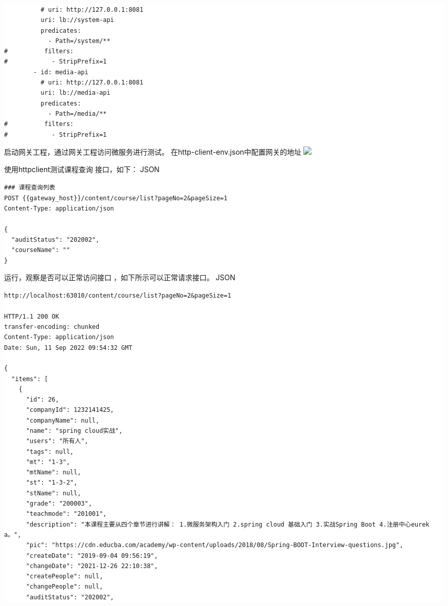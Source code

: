 ```
          # uri: http://127.0.0.1:8081
          uri: lb://system-api
          predicates:
            - Path=/system/**
#          filters:
#            - StripPrefix=1
        - id: media-api
          # uri: http://127.0.0.1:8081
          uri: lb://media-api
          predicates:
            - Path=/media/**
#          filters:
#            - StripPrefix=1
```

启动网关工程，通过网关工程访问微服务进行测试。
在http-client-env.json中配置网关的地址
![](https://image-1307616428.cos.ap-beijing.myqcloud.com/Obsidian/202304041720886.png)

使用httpclient测试课程查询 接口，如下：
JSON
```
### 课程查询列表
POST {{gateway_host}}/content/course/list?pageNo=2&pageSize=1
Content-Type: application/json

{
  "auditStatus": "202002",
  "courseName": ""
}
```
运行，观察是否可以正常访问接口 ，如下所示可以正常请求接口。
JSON
```
http://localhost:63010/content/course/list?pageNo=2&pageSize=1

HTTP/1.1 200 OK
transfer-encoding: chunked
Content-Type: application/json
Date: Sun, 11 Sep 2022 09:54:32 GMT

{
  "items": [
    {
      "id": 26,
      "companyId": 1232141425,
      "companyName": null,
      "name": "spring cloud实战",
      "users": "所有人",
      "tags": null,
      "mt": "1-3",
      "mtName": null,
      "st": "1-3-2",
      "stName": null,
      "grade": "200003",
      "teachmode": "201001",
      "description": "本课程主要从四个章节进行讲解： 1.微服务架构入门 2.spring cloud 基础入门 3.实战Spring Boot 4.注册中心eureka。",
      "pic": "https://cdn.educba.com/academy/wp-content/uploads/2018/08/Spring-BOOT-Interview-questions.jpg",
      "createDate": "2019-09-04 09:56:19",
      "changeDate": "2021-12-26 22:10:38",
      "createPeople": null,
      "changePeople": null,
      "auditStatus": "202002",
```